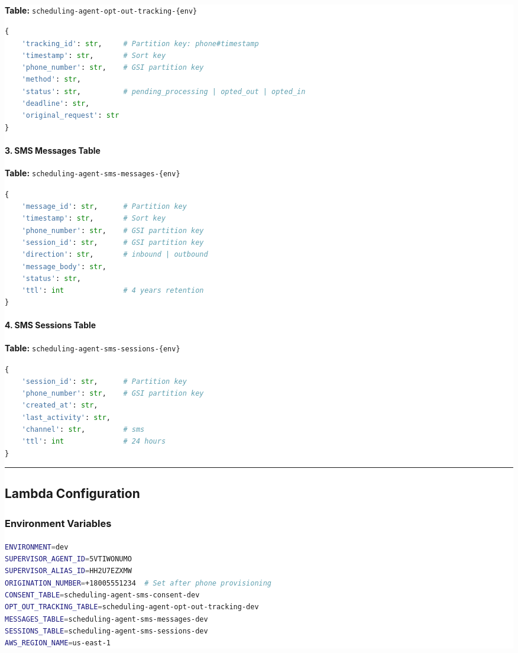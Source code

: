 **Table:** `scheduling-agent-opt-out-tracking-{env}`

```python
{
    'tracking_id': str,     # Partition key: phone#timestamp
    'timestamp': str,       # Sort key
    'phone_number': str,    # GSI partition key
    'method': str,
    'status': str,          # pending_processing | opted_out | opted_in
    'deadline': str,
    'original_request': str
}
```

#### 3. SMS Messages Table

**Table:** `scheduling-agent-sms-messages-{env}`

```python
{
    'message_id': str,      # Partition key
    'timestamp': str,       # Sort key
    'phone_number': str,    # GSI partition key
    'session_id': str,      # GSI partition key
    'direction': str,       # inbound | outbound
    'message_body': str,
    'status': str,
    'ttl': int              # 4 years retention
}
```

#### 4. SMS Sessions Table

**Table:** `scheduling-agent-sms-sessions-{env}`

```python
{
    'session_id': str,      # Partition key
    'phone_number': str,    # GSI partition key
    'created_at': str,
    'last_activity': str,
    'channel': str,         # sms
    'ttl': int              # 24 hours
}
```

---

## Lambda Configuration

### Environment Variables

```bash
ENVIRONMENT=dev
SUPERVISOR_AGENT_ID=5VTIWONUMO
SUPERVISOR_ALIAS_ID=HH2U7EZXMW
ORIGINATION_NUMBER=+18005551234  # Set after phone provisioning
CONSENT_TABLE=scheduling-agent-sms-consent-dev
OPT_OUT_TRACKING_TABLE=scheduling-agent-opt-out-tracking-dev
MESSAGES_TABLE=scheduling-agent-sms-messages-dev
SESSIONS_TABLE=scheduling-agent-sms-sessions-dev
AWS_REGION_NAME=us-east-1
```
